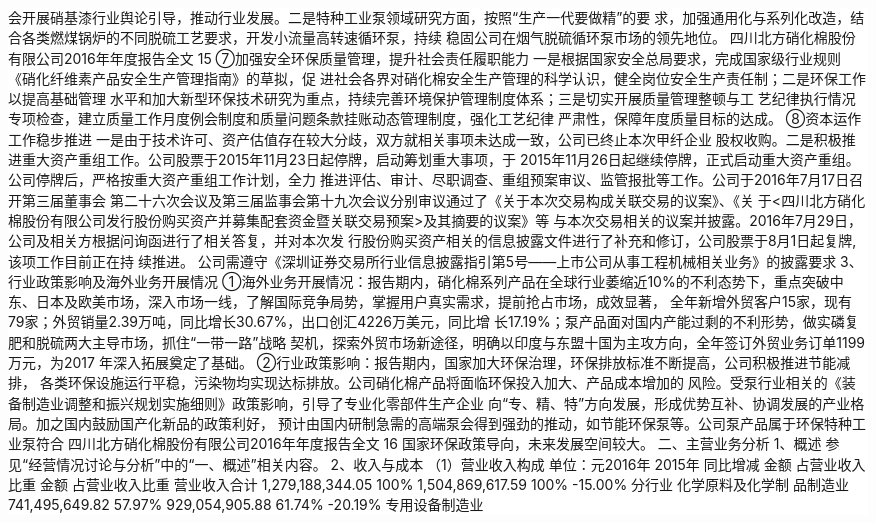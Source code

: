 会开展硝基漆行业舆论引导，推动行业发展。二是特种工业泵领域研究方面，按照“生产一代要做精”的要
求，加强通用化与系列化改造，结合各类燃煤锅炉的不同脱硫工艺要求，开发小流量高转速循环泵，持续
稳固公司在烟气脱硫循环泵市场的领先地位。
四川北方硝化棉股份有限公司2016年年度报告全文
15
⑦加强安全环保质量管理，提升社会责任履职能力
一是根据国家安全总局要求，完成国家级行业规则《硝化纤维素产品安全生产管理指南》的草拟，促
进社会各界对硝化棉安全生产管理的科学认识，健全岗位安全生产责任制；二是环保工作以提高基础管理
水平和加大新型环保技术研究为重点，持续完善环境保护管理制度体系；三是切实开展质量管理整顿与工
艺纪律执行情况专项检查，建立质量工作月度例会制度和质量问题条款挂账动态管理制度，强化工艺纪律
严肃性，保障年度质量目标的达成。
⑧资本运作工作稳步推进
一是由于技术许可、资产估值存在较大分歧，双方就相关事项未达成一致，公司已终止本次甲纤企业
股权收购。二是积极推进重大资产重组工作。公司股票于2015年11月23日起停牌，启动筹划重大事项，于
2015年11月26日起继续停牌，正式启动重大资产重组。公司停牌后，严格按重大资产重组工作计划，全力
推进评估、审计、尽职调查、重组预案审议、监管报批等工作。公司于2016年7月17日召开第三届董事会
第二十六次会议及第三届监事会第十九次会议分别审议通过了《关于本次交易构成关联交易的议案》、《关
于<四川北方硝化棉股份有限公司发行股份购买资产并募集配套资金暨关联交易预案>及其摘要的议案》等
与本次交易相关的议案并披露。2016年7月29日，公司及相关方根据问询函进行了相关答复，并对本次发
行股份购买资产相关的信息披露文件进行了补充和修订，公司股票于8月1日起复牌,该项工作目前正在持
续推进。
公司需遵守《深圳证券交易所行业信息披露指引第5号——上市公司从事工程机械相关业务》的披露要求
3、行业政策影响及海外业务开展情况
①海外业务开展情况：报告期内，硝化棉系列产品在全球行业萎缩近10%的不利态势下，重点突破中
东、日本及欧美市场，深入市场一线，了解国际竞争局势，掌握用户真实需求，提前抢占市场，成效显著，
全年新增外贸客户15家，现有79家；外贸销量2.39万吨，同比增长30.67%，出口创汇4226万美元，同比增
长17.19%；泵产品面对国内产能过剩的不利形势，做实磷复肥和脱硫两大主导市场，抓住“一带一路”战略
契机，探索外贸市场新途径，明确以印度与东盟十国为主攻方向，全年签订外贸业务订单1199万元，为2017
年深入拓展奠定了基础。
②行业政策影响：报告期内，国家加大环保治理，环保排放标准不断提高，公司积极推进节能减排，
各类环保设施运行平稳，污染物均实现达标排放。公司硝化棉产品将面临环保投入加大、产品成本增加的
风险。受泵行业相关的《装备制造业调整和振兴规划实施细则》政策影响，引导了专业化零部件生产企业
向“专、精、特”方向发展，形成优势互补、协调发展的产业格局。加之国内鼓励国产化新品的政策利好，
预计由国内研制急需的高端泵会得到强劲的推动，如节能环保泵等。公司泵产品属于环保特种工业泵符合
四川北方硝化棉股份有限公司2016年年度报告全文
16
国家环保政策导向，未来发展空间较大。
二、主营业务分析
1、概述
参见“经营情况讨论与分析”中的“一、概述”相关内容。
2、收入与成本
（1）营业收入构成
单位：元2016年
2015年
同比增减
金额
占营业收入比重
金额
占营业收入比重
营业收入合计
1,279,188,344.05
100%
1,504,869,617.59
100%
-15.00%
分行业
化学原料及化学制
品制造业
741,495,649.82
57.97%
929,054,905.88
61.74%
-20.19%
专用设备制造业